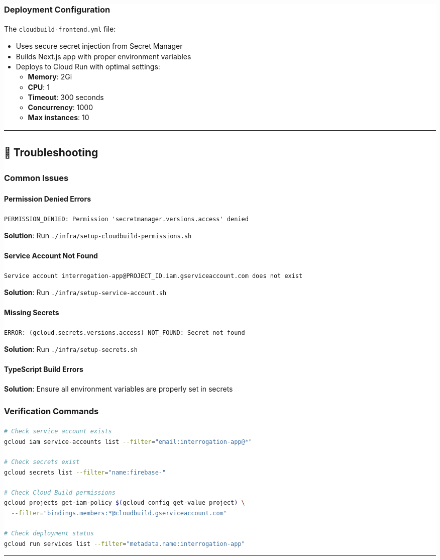### Deployment Configuration

The `cloudbuild-frontend.yml` file:
- Uses secure secret injection from Secret Manager
- Builds Next.js app with proper environment variables
- Deploys to Cloud Run with optimal settings:
  - **Memory**: 2Gi
  - **CPU**: 1
  - **Timeout**: 300 seconds
  - **Concurrency**: 1000
  - **Max instances**: 10

---

## 🔧 Troubleshooting

### Common Issues

#### Permission Denied Errors
```
PERMISSION_DENIED: Permission 'secretmanager.versions.access' denied
```
**Solution**: Run `./infra/setup-cloudbuild-permissions.sh`

#### Service Account Not Found
```
Service account interrogation-app@PROJECT_ID.iam.gserviceaccount.com does not exist
```
**Solution**: Run `./infra/setup-service-account.sh`

#### Missing Secrets
```
ERROR: (gcloud.secrets.versions.access) NOT_FOUND: Secret not found
```
**Solution**: Run `./infra/setup-secrets.sh`

#### TypeScript Build Errors
**Solution**: Ensure all environment variables are properly set in secrets

### Verification Commands

```bash
# Check service account exists
gcloud iam service-accounts list --filter="email:interrogation-app@*"

# Check secrets exist
gcloud secrets list --filter="name:firebase-"

# Check Cloud Build permissions
gcloud projects get-iam-policy $(gcloud config get-value project) \
  --filter="bindings.members:*@cloudbuild.gserviceaccount.com"

# Check deployment status
gcloud run services list --filter="metadata.name:interrogation-app"
```

---
